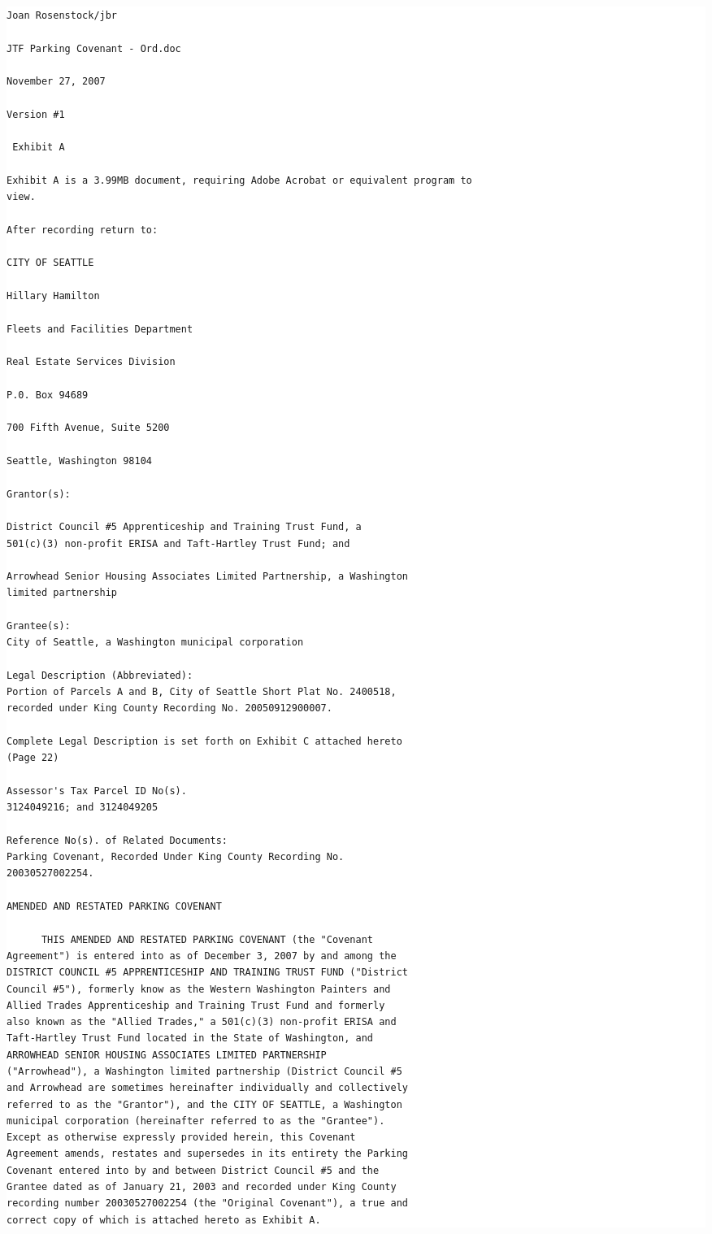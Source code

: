     Joan Rosenstock/jbr  
  
    JTF Parking Covenant - Ord.doc  
  
    November 27, 2007  
  
    Version #1  
  
     Exhibit A  
  
    Exhibit A is a 3.99MB document, requiring Adobe Acrobat or equivalent program to  
    view.  
  
    After recording return to:  
  
    CITY OF SEATTLE  
  
    Hillary Hamilton  
  
    Fleets and Facilities Department  
  
    Real Estate Services Division  
  
    P.0. Box 94689  
  
    700 Fifth Avenue, Suite 5200  
  
    Seattle, Washington 98104  
  
    Grantor(s):  
  
    District Council #5 Apprenticeship and Training Trust Fund, a  
    501(c)(3) non-profit ERISA and Taft-Hartley Trust Fund; and  
  
    Arrowhead Senior Housing Associates Limited Partnership, a Washington  
    limited partnership  
  
    Grantee(s):  
    City of Seattle, a Washington municipal corporation  
  
    Legal Description (Abbreviated):  
    Portion of Parcels A and B, City of Seattle Short Plat No. 2400518,  
    recorded under King County Recording No. 20050912900007.  
  
    Complete Legal Description is set forth on Exhibit C attached hereto  
    (Page 22)  
  
    Assessor's Tax Parcel ID No(s).  
    3124049216; and 3124049205  
  
    Reference No(s). of Related Documents:  
    Parking Covenant, Recorded Under King County Recording No.  
    20030527002254.  
  
    AMENDED AND RESTATED PARKING COVENANT  
  
          THIS AMENDED AND RESTATED PARKING COVENANT (the "Covenant  
    Agreement") is entered into as of December 3, 2007 by and among the  
    DISTRICT COUNCIL #5 APPRENTICESHIP AND TRAINING TRUST FUND ("District  
    Council #5"), formerly know as the Western Washington Painters and  
    Allied Trades Apprenticeship and Training Trust Fund and formerly  
    also known as the "Allied Trades," a 501(c)(3) non-profit ERISA and  
    Taft-Hartley Trust Fund located in the State of Washington, and  
    ARROWHEAD SENIOR HOUSING ASSOCIATES LIMITED PARTNERSHIP  
    ("Arrowhead"), a Washington limited partnership (District Council #5  
    and Arrowhead are sometimes hereinafter individually and collectively  
    referred to as the "Grantor"), and the CITY OF SEATTLE, a Washington  
    municipal corporation (hereinafter referred to as the "Grantee").  
    Except as otherwise expressly provided herein, this Covenant  
    Agreement amends, restates and supersedes in its entirety the Parking  
    Covenant entered into by and between District Council #5 and the  
    Grantee dated as of January 21, 2003 and recorded under King County  
    recording number 20030527002254 (the "Original Covenant"), a true and  
    correct copy of which is attached hereto as Exhibit A.  